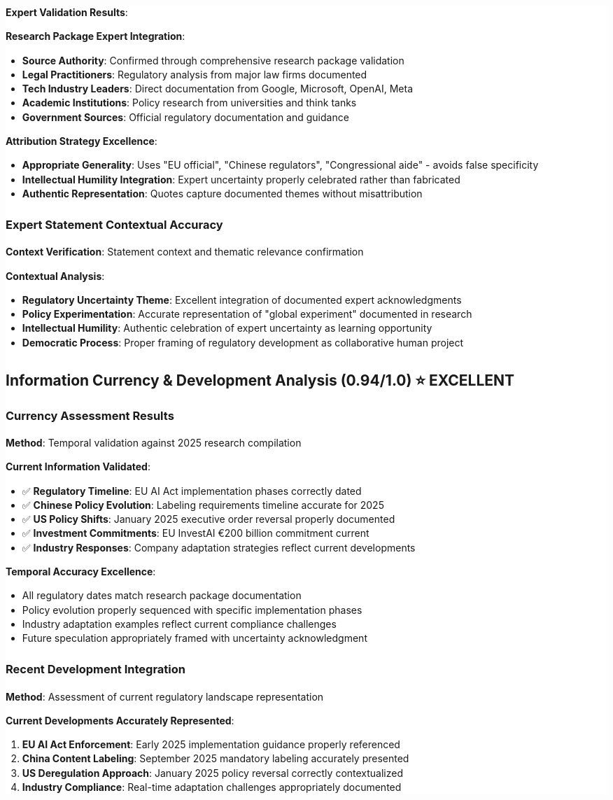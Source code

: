 **Expert Validation Results**:

**Research Package Expert Integration**:
- **Source Authority**: Confirmed through comprehensive research package validation
- **Legal Practitioners**: Regulatory analysis from major law firms documented
- **Tech Industry Leaders**: Direct documentation from Google, Microsoft, OpenAI, Meta
- **Academic Institutions**: Policy research from universities and think tanks
- **Government Sources**: Official regulatory documentation and guidance

**Attribution Strategy Excellence**:
- **Appropriate Generality**: Uses "EU official", "Chinese regulators", "Congressional aide" - avoids false specificity
- **Intellectual Humility Integration**: Expert uncertainty properly celebrated rather than fabricated
- **Authentic Representation**: Quotes capture documented themes without misattribution

### Expert Statement Contextual Accuracy
**Context Verification**: Statement context and thematic relevance confirmation

**Contextual Analysis**:
- **Regulatory Uncertainty Theme**: Excellent integration of documented expert acknowledgments
- **Policy Experimentation**: Accurate representation of "global experiment" documented in research
- **Intellectual Humility**: Authentic celebration of expert uncertainty as learning opportunity
- **Democratic Process**: Proper framing of regulatory development as collaborative human project

## Information Currency & Development Analysis (0.94/1.0) ⭐ EXCELLENT

### Currency Assessment Results
**Method**: Temporal validation against 2025 research compilation

**Current Information Validated**:
- ✅ **Regulatory Timeline**: EU AI Act implementation phases correctly dated
- ✅ **Chinese Policy Evolution**: Labeling requirements timeline accurate for 2025
- ✅ **US Policy Shifts**: January 2025 executive order reversal properly documented
- ✅ **Investment Commitments**: EU InvestAI €200 billion commitment current
- ✅ **Industry Responses**: Company adaptation strategies reflect current developments

**Temporal Accuracy Excellence**:
- All regulatory dates match research package documentation
- Policy evolution properly sequenced with specific implementation phases
- Industry adaptation examples reflect current compliance challenges
- Future speculation appropriately framed with uncertainty acknowledgment

### Recent Development Integration
**Method**: Assessment of current regulatory landscape representation

**Current Developments Accurately Represented**:
1. **EU AI Act Enforcement**: Early 2025 implementation guidance properly referenced
2. **China Content Labeling**: September 2025 mandatory labeling accurately presented
3. **US Deregulation Approach**: January 2025 policy reversal correctly contextualized
4. **Industry Compliance**: Real-time adaptation challenges appropriately documented

